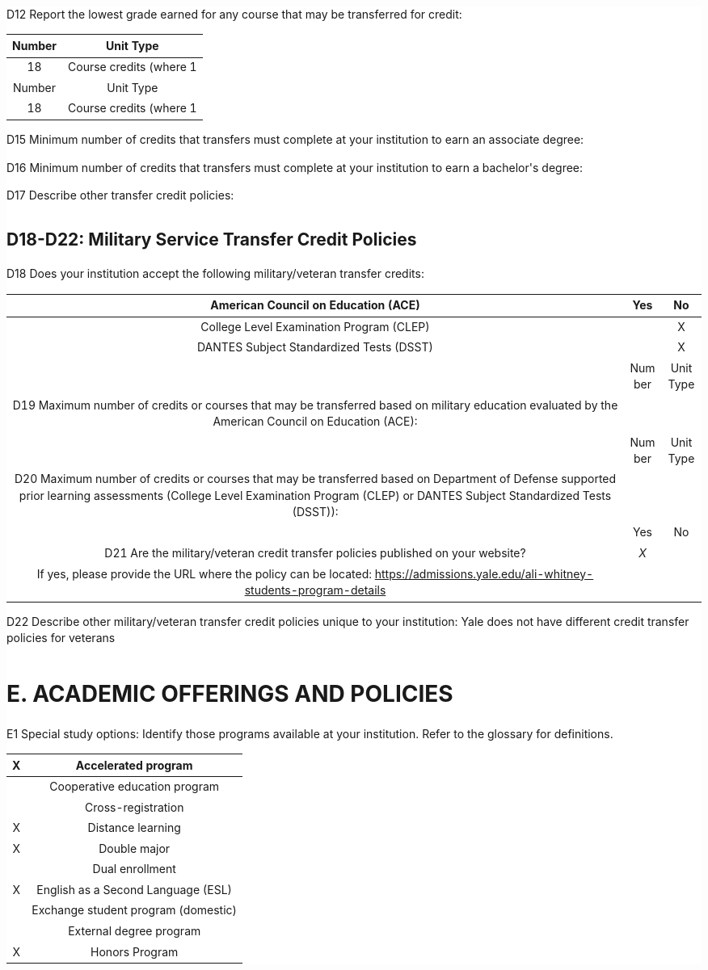 D12 Report the lowest grade earned for any course that may be transferred for credit:

| Number | Unit Type |
| :--: | :--: |
| 18 | Course credits (where 1 |
| Number | Unit Type |
| 18 | Course credits (where 1 |

D15 Minimum number of credits that transfers must complete at your institution to earn an associate degree:

D16 Minimum number of credits that transfers must complete at your institution to earn a bachelor's degree:

D17 Describe other transfer credit policies:

## D18-D22: Military Service Transfer Credit Policies

D18 Does your institution accept the following military/veteran transfer credits:

| American Council on Education (ACE) | Yes | No |
| :--: | :--: | :--: |
| College Level Examination Program (CLEP) |  | X |
| DANTES Subject Standardized Tests (DSST) |  | X |
|  | Number | Unit Type |
| D19 Maximum number of credits or courses that may be transferred based on military education evaluated by the American Council on Education (ACE): |  |  |
|  | Number | Unit Type |
| D20 Maximum number of credits or courses that may be transferred based on Department of Defense supported prior learning assessments (College Level Examination Program (CLEP) or DANTES Subject Standardized Tests (DSST)): |  |  |
|  | Yes | No |
| D21 Are the military/veteran credit transfer policies published on your website? | $X$ |  |
| If yes, please provide the URL where the policy can be located: https://admissions.yale.edu/ali-whitney-students-program-details |  |  |

D22 Describe other military/veteran transfer credit policies unique to your institution: Yale does not have different credit transfer policies for veterans
# E. ACADEMIC OFFERINGS AND POLICIES 

E1 Special study options: Identify those programs available at your institution. Refer to the glossary for definitions.

| X | Accelerated program |
| :--: | :--: |
|  | Cooperative education program |
|  | Cross-registration |
| X | Distance learning |
| X | Double major |
|  | Dual enrollment |
| X | English as a Second Language (ESL) |
|  | Exchange student program (domestic) |
|  | External degree program |
| X | Honors Program |